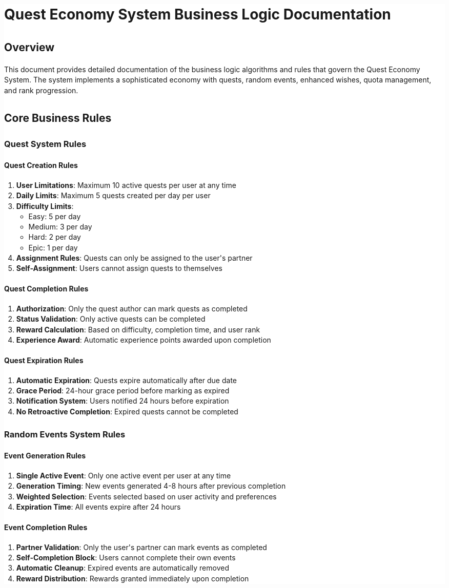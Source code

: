 # Quest Economy System Business Logic Documentation

## Overview

This document provides detailed documentation of the business logic algorithms and rules that govern the Quest Economy System. The system implements a sophisticated economy with quests, random events, enhanced wishes, quota management, and rank progression.

## Core Business Rules

### Quest System Rules

#### Quest Creation Rules
1. **User Limitations**: Maximum 10 active quests per user at any time
2. **Daily Limits**: Maximum 5 quests created per day per user
3. **Difficulty Limits**: 
   - Easy: 5 per day
   - Medium: 3 per day
   - Hard: 2 per day
   - Epic: 1 per day
4. **Assignment Rules**: Quests can only be assigned to the user's partner
5. **Self-Assignment**: Users cannot assign quests to themselves

#### Quest Completion Rules
1. **Authorization**: Only the quest author can mark quests as completed
2. **Status Validation**: Only active quests can be completed
3. **Reward Calculation**: Based on difficulty, completion time, and user rank
4. **Experience Award**: Automatic experience points awarded upon completion

#### Quest Expiration Rules
1. **Automatic Expiration**: Quests expire automatically after due date
2. **Grace Period**: 24-hour grace period before marking as expired
3. **Notification System**: Users notified 24 hours before expiration
4. **No Retroactive Completion**: Expired quests cannot be completed

### Random Events System Rules

#### Event Generation Rules
1. **Single Active Event**: Only one active event per user at any time
2. **Generation Timing**: New events generated 4-8 hours after previous completion
3. **Weighted Selection**: Events selected based on user activity and preferences
4. **Expiration Time**: All events expire after 24 hours

#### Event Completion Rules
1. **Partner Validation**: Only the user's partner can mark events as completed
2. **Self-Completion Block**: Users cannot complete their own events
3. **Automatic Cleanup**: Expired events are automatically removed
4. **Reward Distribution**: Rewards granted immediately upon completion
